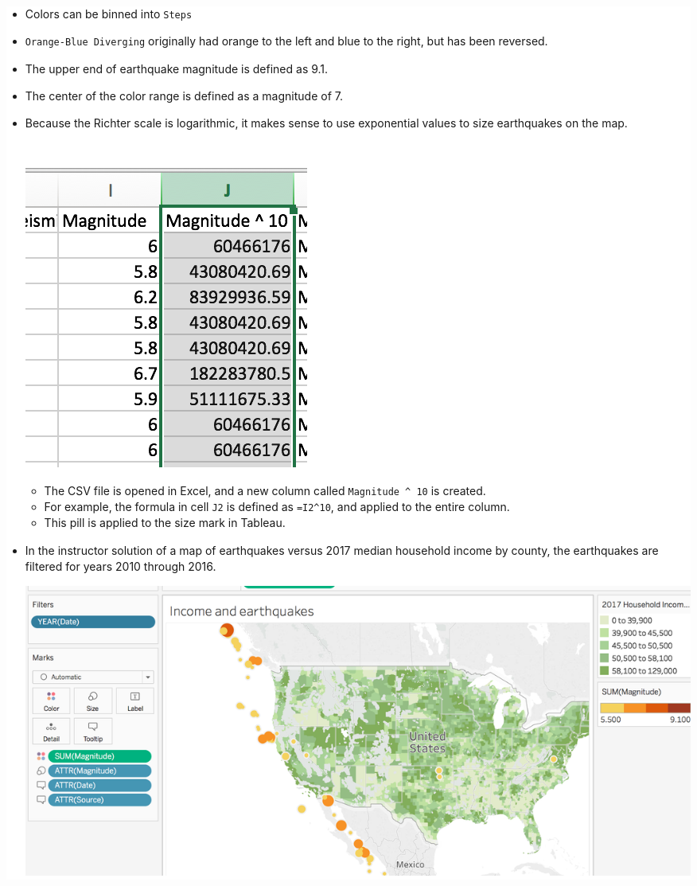   * Colors can be binned into `Steps`
  * `Orange-Blue Diverging` originally had orange to the left and blue to the right, but has been reversed.
  * The upper end of earthquake magnitude is defined as 9.1.
  * The center of the color range is defined as a magnitude of 7.

* Because the Richter scale is logarithmic, it makes sense to use exponential values to size earthquakes on the map.
  ![Images/maps14.png](Images/maps14.png)

  * The CSV file is opened in Excel, and a new column called `Magnitude ^ 10` is created.
  * For example, the formula in cell `J2` is defined as `=I2^10`, and applied to the entire column.
  * This pill is applied to the size mark in Tableau.

* In the instructor solution of a map of earthquakes versus 2017 median household income by county, the earthquakes are filtered for years 2010 through 2016.

  ![Images/maps15.png](Images/maps15.png)
